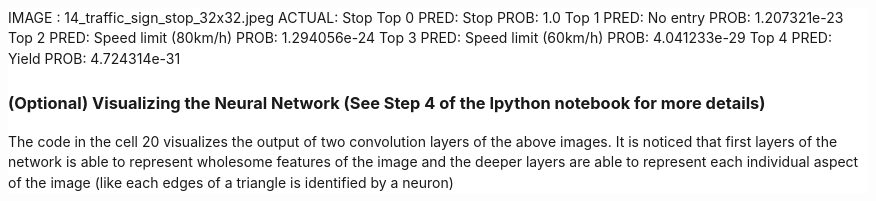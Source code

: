 IMAGE : 14_traffic_sign_stop_32x32.jpeg 
ACTUAL: Stop
Top 0 PRED: Stop                                               PROB: 1.0
Top 1 PRED: No entry                                           PROB: 1.207321e-23
Top 2 PRED: Speed limit (80km/h)                               PROB: 1.294056e-24
Top 3 PRED: Speed limit (60km/h)                               PROB: 4.041233e-29
Top 4 PRED: Yield                                              PROB: 4.724314e-31

### (Optional) Visualizing the Neural Network (See Step 4 of the Ipython notebook for more details)

The code in the cell 20 visualizes the output of two convolution layers of the above images. It is noticed that first layers of the network is able to represent wholesome features of the image and the deeper layers are able to represent each individual aspect of the image (like each edges of a triangle is identified by a neuron)

